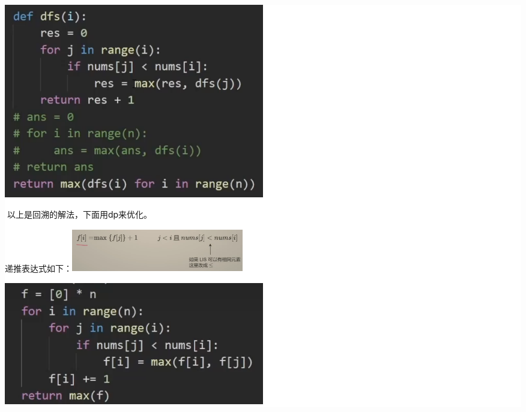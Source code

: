 <img src="images\LeetcodeLearningNotes\image-20250808230106332.png" alt="image-20250808230106332" width="50%;" />

​	以上是回溯的解法，下面用dp来优化。

递推表达式如下：<img src="images\LeetcodeLearningNotes\image-20250808230243330.png" alt="image-20250808230243330" width="33%;" />

<img src="images\LeetcodeLearningNotes\image-20250808230509626.png" alt="image-20250808230509626" width="50%;" />
